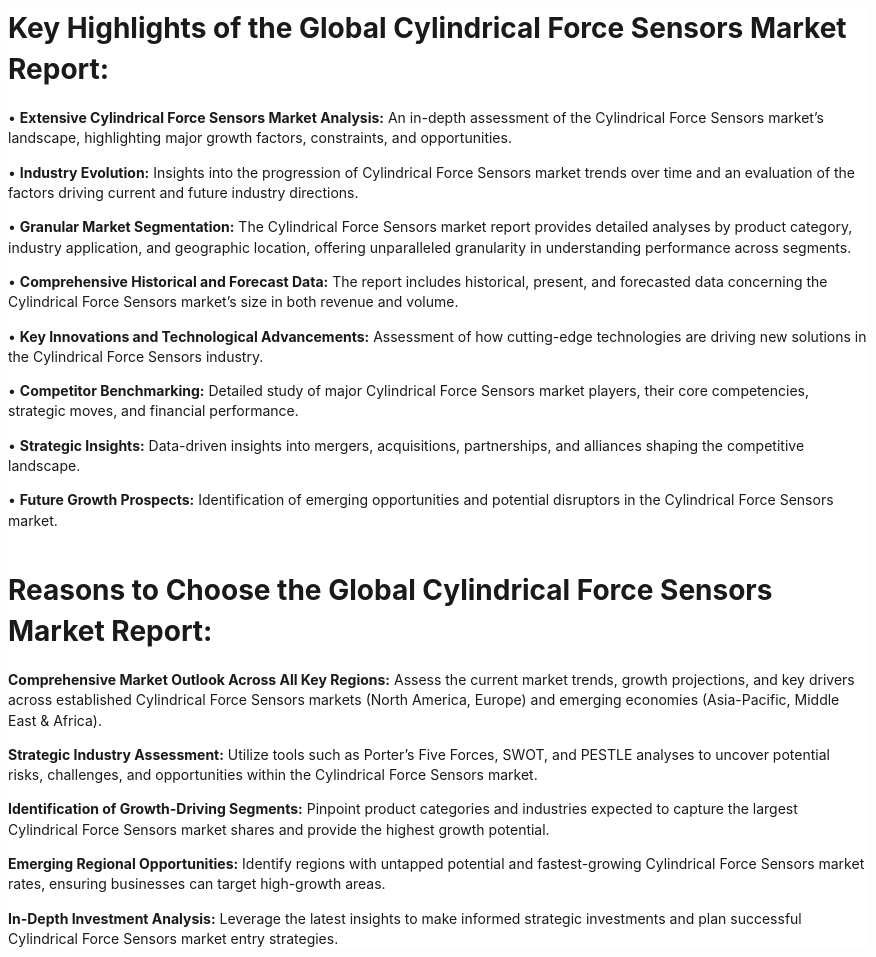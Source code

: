 # <strong>Key Highlights of the Global Cylindrical Force Sensors Market Report:</strong>

• <strong>Extensive Cylindrical Force Sensors Market Analysis:</strong> An in-depth assessment of the Cylindrical Force Sensors market’s landscape, highlighting major growth factors, constraints, and opportunities.

• <strong>Industry Evolution:</strong> Insights into the progression of Cylindrical Force Sensors market trends over time and an evaluation of the factors driving current and future industry directions.

• <strong>Granular Market Segmentation:</strong> The Cylindrical Force Sensors market report provides detailed analyses by product category, industry application, and geographic location, offering unparalleled granularity in understanding performance across segments.

• <strong>Comprehensive Historical and Forecast Data:</strong> The report includes historical, present, and forecasted data concerning the Cylindrical Force Sensors market’s size in both revenue and volume.

• <strong>Key Innovations and Technological Advancements:</strong> Assessment of how cutting-edge technologies are driving new solutions in the Cylindrical Force Sensors industry.

• <strong>Competitor Benchmarking:</strong> Detailed study of major Cylindrical Force Sensors market players, their core competencies, strategic moves, and financial performance.

• <strong>Strategic Insights:</strong> Data-driven insights into mergers, acquisitions, partnerships, and alliances shaping the competitive landscape.

• <strong>Future Growth Prospects:</strong> Identification of emerging opportunities and potential disruptors in the Cylindrical Force Sensors market.

# <strong>Reasons to Choose the Global Cylindrical Force Sensors Market Report:</strong>

<strong>Comprehensive Market Outlook Across All Key Regions:</strong>
Assess the current market trends, growth projections, and key drivers across established Cylindrical Force Sensors markets (North America, Europe) and emerging economies (Asia-Pacific, Middle East & Africa).

<strong>Strategic Industry Assessment:</strong>
Utilize tools such as Porter’s Five Forces, SWOT, and PESTLE analyses to uncover potential risks, challenges, and opportunities within the Cylindrical Force Sensors market.

<strong>Identification of Growth-Driving Segments:</strong>
Pinpoint product categories and industries expected to capture the largest Cylindrical Force Sensors market shares and provide the highest growth potential.

<strong>Emerging Regional Opportunities:</strong>
Identify regions with untapped potential and fastest-growing Cylindrical Force Sensors market rates, ensuring businesses can target high-growth areas.

<strong>In-Depth Investment Analysis:</strong>
Leverage the latest insights to make informed strategic investments and plan successful Cylindrical Force Sensors market entry strategies.
